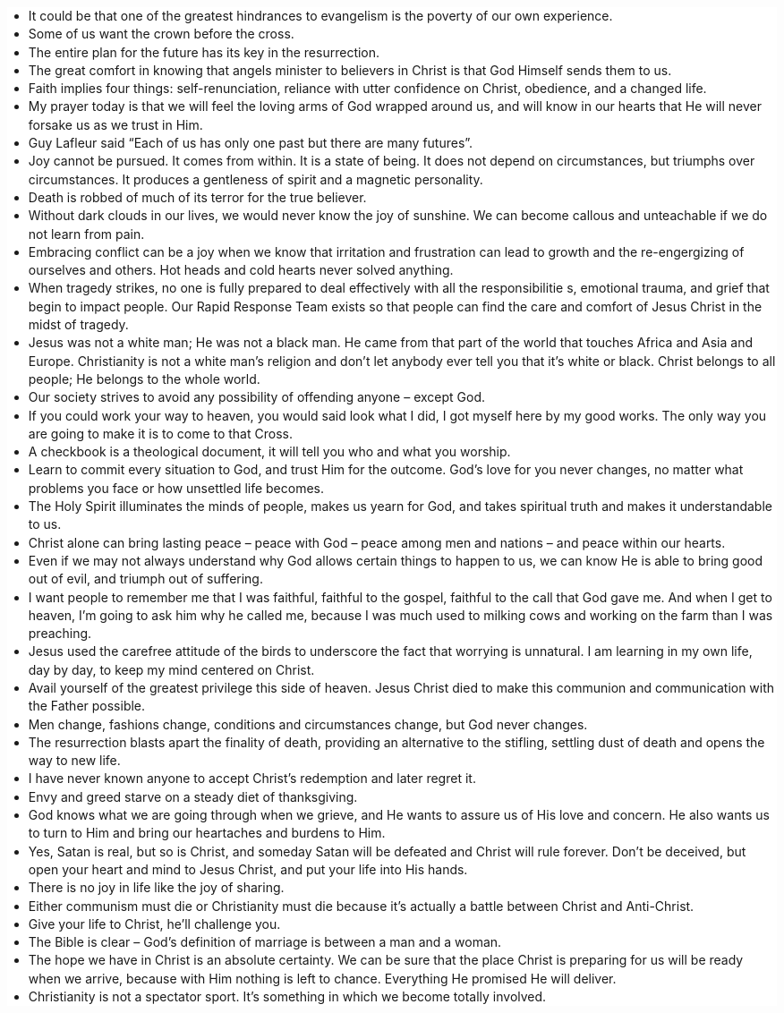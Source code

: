  - It could be that one of the greatest hindrances to evangelism is the poverty of our own experience.
 - Some of us want the crown before the cross.
 - The entire plan for the future has its key in the resurrection.
 - The great comfort in knowing that angels minister to believers in Christ is that God Himself sends them to us.
 - Faith implies four things: self-renunciation, reliance with utter confidence on Christ, obedience, and a changed life.
 - My prayer today is that we will feel the loving arms of God wrapped around us, and will know in our hearts that He will never forsake us as we trust in Him.
 - Guy Lafleur said “Each of us has only one past but there are many futures”.
 - Joy cannot be pursued. It comes from within. It is a state of being. It does not depend on circumstances, but triumphs over circumstances. It produces a gentleness of spirit and a magnetic personality.
 - Death is robbed of much of its terror for the true believer.
 - Without dark clouds in our lives, we would never know the joy of sunshine. We can become callous and unteachable if we do not learn from pain.
 - Embracing conflict can be a joy when we know that irritation and frustration can lead to growth and the re-engergizing of ourselves and others. Hot heads and cold hearts never solved anything.
 - When tragedy strikes, no one is fully prepared to deal effectively with all the responsibilitie s, emotional trauma, and grief that begin to impact people. Our Rapid Response Team exists so that people can find the care and comfort of Jesus Christ in the midst of tragedy.
 - Jesus was not a white man; He was not a black man. He came from that part of the world that touches Africa and Asia and Europe. Christianity is not a white man’s religion and don’t let anybody ever tell you that it’s white or black. Christ belongs to all people; He belongs to the whole world.
 - Our society strives to avoid any possibility of offending anyone – except God.
 - If you could work your way to heaven, you would said look what I did, I got myself here by my good works. The only way you are going to make it is to come to that Cross.
 - A checkbook is a theological document, it will tell you who and what you worship.
 - Learn to commit every situation to God, and trust Him for the outcome. God’s love for you never changes, no matter what problems you face or how unsettled life becomes.
 - The Holy Spirit illuminates the minds of people, makes us yearn for God, and takes spiritual truth and makes it understandable to us.
 - Christ alone can bring lasting peace – peace with God – peace among men and nations – and peace within our hearts.
 - Even if we may not always understand why God allows certain things to happen to us, we can know He is able to bring good out of evil, and triumph out of suffering.
 - I want people to remember me that I was faithful, faithful to the gospel, faithful to the call that God gave me. And when I get to heaven, I’m going to ask him why he called me, because I was much used to milking cows and working on the farm than I was preaching.
 - Jesus used the carefree attitude of the birds to underscore the fact that worrying is unnatural. I am learning in my own life, day by day, to keep my mind centered on Christ.
 - Avail yourself of the greatest privilege this side of heaven. Jesus Christ died to make this communion and communication with the Father possible.
 - Men change, fashions change, conditions and circumstances change, but God never changes.
 - The resurrection blasts apart the finality of death, providing an alternative to the stifling, settling dust of death and opens the way to new life.
 - I have never known anyone to accept Christ’s redemption and later regret it.
 - Envy and greed starve on a steady diet of thanksgiving.
 - God knows what we are going through when we grieve, and He wants to assure us of His love and concern. He also wants us to turn to Him and bring our heartaches and burdens to Him.
 - Yes, Satan is real, but so is Christ, and someday Satan will be defeated and Christ will rule forever. Don’t be deceived, but open your heart and mind to Jesus Christ, and put your life into His hands.
 - There is no joy in life like the joy of sharing.
 - Either communism must die or Christianity must die because it’s actually a battle between Christ and Anti-Christ.
 - Give your life to Christ, he’ll challenge you.
 - The Bible is clear – God’s definition of marriage is between a man and a woman.
 - The hope we have in Christ is an absolute certainty. We can be sure that the place Christ is preparing for us will be ready when we arrive, because with Him nothing is left to chance. Everything He promised He will deliver.
 - Christianity is not a spectator sport. It’s something in which we become totally involved.